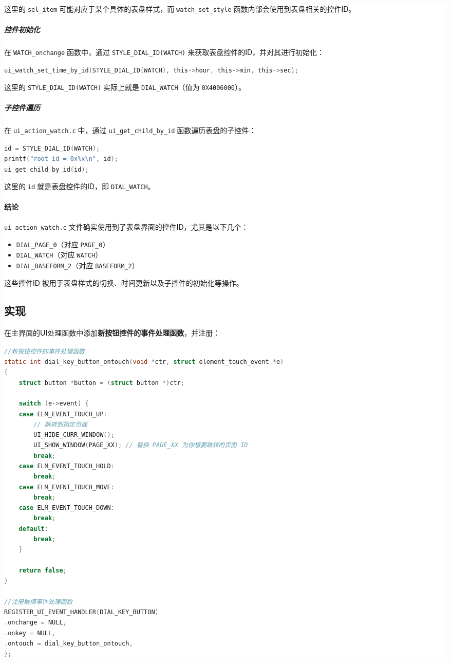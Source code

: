 这里的 `sel_item` 可能对应于某个具体的表盘样式，而 `watch_set_style` 函数内部会使用到表盘相关的控件ID。

##### **控件初始化**

在 `WATCH_onchange` 函数中，通过 `STYLE_DIAL_ID(WATCH)` 来获取表盘控件的ID，并对其进行初始化：

```c
ui_watch_set_time_by_id(STYLE_DIAL_ID(WATCH), this->hour, this->min, this->sec);
```

这里的 `STYLE_DIAL_ID(WATCH)` 实际上就是 `DIAL_WATCH`（值为 `0X4006000`）。

##### **子控件遍历**

在 `ui_action_watch.c` 中，通过 `ui_get_child_by_id` 函数遍历表盘的子控件：

```c
id = STYLE_DIAL_ID(WATCH);
printf("root id = 0x%x\n", id);
ui_get_child_by_id(id);
```

这里的 `id` 就是表盘控件的ID，即 `DIAL_WATCH`。

#### 结论

`ui_action_watch.c` 文件确实使用到了表盘界面的控件ID，尤其是以下几个：

- `DIAL_PAGE_0`（对应 `PAGE_0`）
- `DIAL_WATCH`（对应 `WATCH`）
- `DIAL_BASEFORM_2`（对应 `BASEFORM_2`）

这些控件ID 被用于表盘样式的切换、时间更新以及子控件的初始化等操作。

## 实现

在主界面的UI处理函数中添加**新按钮控件的事件处理函数**，并注册：

```c
//新按钮控件的事件处理函数
static int dial_key_button_ontouch(void *ctr, struct element_touch_event *e)
{
    struct button *button = (struct button *)ctr;

    switch (e->event) {
    case ELM_EVENT_TOUCH_UP:
        // 跳转到指定页面
        UI_HIDE_CURR_WINDOW();
        UI_SHOW_WINDOW(PAGE_XX); // 替换 PAGE_XX 为你想要跳转的页面 ID
        break;
    case ELM_EVENT_TOUCH_HOLD:
        break;
    case ELM_EVENT_TOUCH_MOVE:
        break;
    case ELM_EVENT_TOUCH_DOWN:
        break;
    default:
        break;
    }

    return false;
}

//注册触摸事件处理函数
REGISTER_UI_EVENT_HANDLER(DIAL_KEY_BUTTON)
.onchange = NULL,
.onkey = NULL,
.ontouch = dial_key_button_ontouch,
};
```